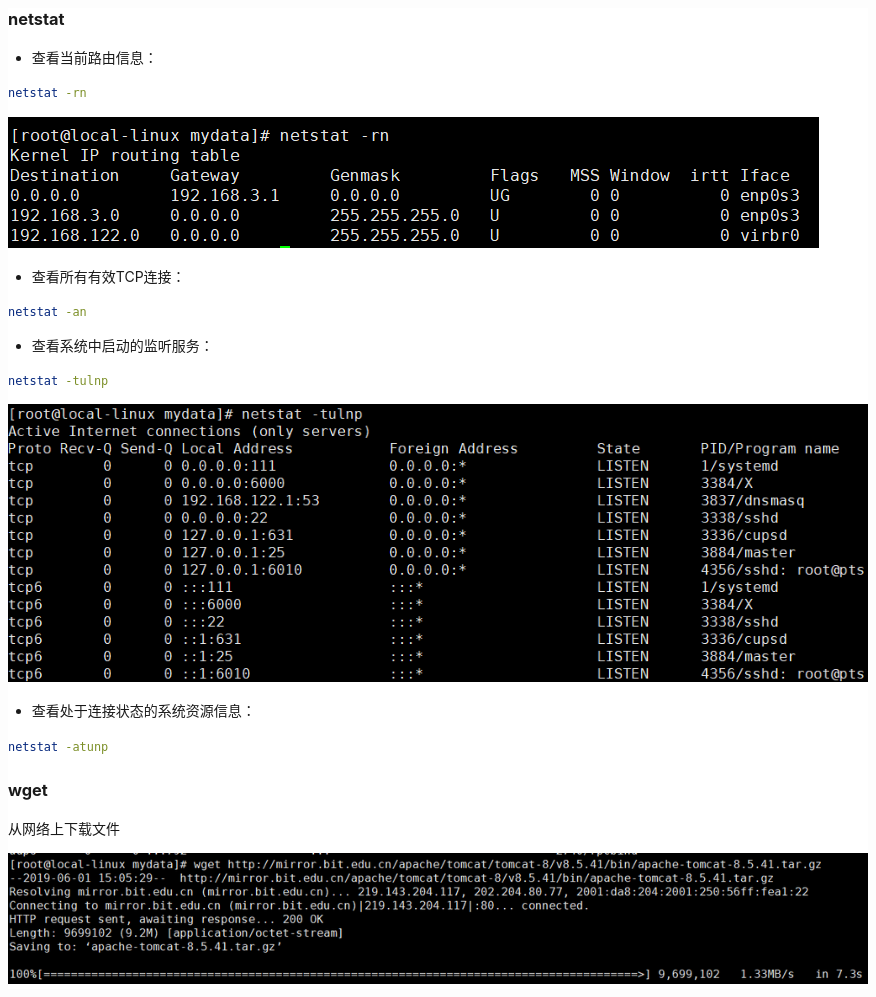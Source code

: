 ### netstat

- 查看当前路由信息：

```bash
netstat -rn
```

![](/img/mall/linux_command_28.png)

- 查看所有有效TCP连接：

```bash
netstat -an
```

- 查看系统中启动的监听服务：

```bash
netstat -tulnp
```

![](/img/mall/linux_command_29.png)

- 查看处于连接状态的系统资源信息：

```bash
netstat -atunp
```

### wget

从网络上下载文件

![](/img/mall/linux_command_30.png)
